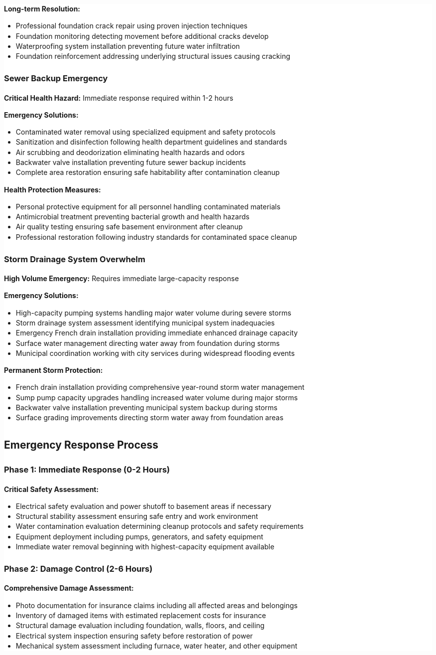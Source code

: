 **Long-term Resolution:**
- Professional foundation crack repair using proven injection techniques
- Foundation monitoring detecting movement before additional cracks develop
- Waterproofing system installation preventing future water infiltration
- Foundation reinforcement addressing underlying structural issues causing cracking

### Sewer Backup Emergency
**Critical Health Hazard:** Immediate response required within 1-2 hours

**Emergency Solutions:**
- Contaminated water removal using specialized equipment and safety protocols
- Sanitization and disinfection following health department guidelines and standards
- Air scrubbing and deodorization eliminating health hazards and odors
- Backwater valve installation preventing future sewer backup incidents
- Complete area restoration ensuring safe habitability after contamination cleanup

**Health Protection Measures:**
- Personal protective equipment for all personnel handling contaminated materials
- Antimicrobial treatment preventing bacterial growth and health hazards
- Air quality testing ensuring safe basement environment after cleanup
- Professional restoration following industry standards for contaminated space cleanup

### Storm Drainage System Overwhelm
**High Volume Emergency:** Requires immediate large-capacity response

**Emergency Solutions:**
- High-capacity pumping systems handling major water volume during severe storms
- Storm drainage system assessment identifying municipal system inadequacies
- Emergency French drain installation providing immediate enhanced drainage capacity
- Surface water management directing water away from foundation during storms
- Municipal coordination working with city services during widespread flooding events

**Permanent Storm Protection:**
- French drain installation providing comprehensive year-round storm water management
- Sump pump capacity upgrades handling increased water volume during major storms
- Backwater valve installation preventing municipal system backup during storms
- Surface grading improvements directing storm water away from foundation areas

## Emergency Response Process

### Phase 1: Immediate Response (0-2 Hours)
**Critical Safety Assessment:**
- Electrical safety evaluation and power shutoff to basement areas if necessary
- Structural stability assessment ensuring safe entry and work environment
- Water contamination evaluation determining cleanup protocols and safety requirements
- Equipment deployment including pumps, generators, and safety equipment
- Immediate water removal beginning with highest-capacity equipment available

### Phase 2: Damage Control (2-6 Hours)
**Comprehensive Damage Assessment:**
- Photo documentation for insurance claims including all affected areas and belongings
- Inventory of damaged items with estimated replacement costs for insurance
- Structural damage evaluation including foundation, walls, floors, and ceiling
- Electrical system inspection ensuring safety before restoration of power
- Mechanical system assessment including furnace, water heater, and other equipment

